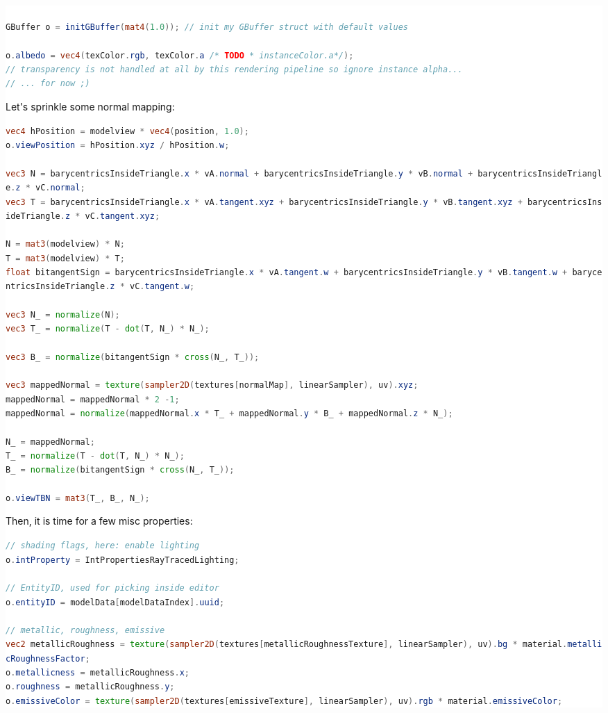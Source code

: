 ```glsl

GBuffer o = initGBuffer(mat4(1.0)); // init my GBuffer struct with default values

o.albedo = vec4(texColor.rgb, texColor.a /* TODO * instanceColor.a*/);
// transparency is not handled at all by this rendering pipeline so ignore instance alpha...
// ... for now ;)
```

Let's sprinkle some normal mapping:
```glsl
vec4 hPosition = modelview * vec4(position, 1.0);
o.viewPosition = hPosition.xyz / hPosition.w;

vec3 N = barycentricsInsideTriangle.x * vA.normal + barycentricsInsideTriangle.y * vB.normal + barycentricsInsideTriangle.z * vC.normal;
vec3 T = barycentricsInsideTriangle.x * vA.tangent.xyz + barycentricsInsideTriangle.y * vB.tangent.xyz + barycentricsInsideTriangle.z * vC.tangent.xyz;

N = mat3(modelview) * N;
T = mat3(modelview) * T;
float bitangentSign = barycentricsInsideTriangle.x * vA.tangent.w + barycentricsInsideTriangle.y * vB.tangent.w + barycentricsInsideTriangle.z * vC.tangent.w;

vec3 N_ = normalize(N);
vec3 T_ = normalize(T - dot(T, N_) * N_);

vec3 B_ = normalize(bitangentSign * cross(N_, T_));

vec3 mappedNormal = texture(sampler2D(textures[normalMap], linearSampler), uv).xyz;
mappedNormal = mappedNormal * 2 -1;
mappedNormal = normalize(mappedNormal.x * T_ + mappedNormal.y * B_ + mappedNormal.z * N_);

N_ = mappedNormal;
T_ = normalize(T - dot(T, N_) * N_);
B_ = normalize(bitangentSign * cross(N_, T_));

o.viewTBN = mat3(T_, B_, N_);
```

Then, it is time for a few misc properties:
```glsl
// shading flags, here: enable lighting
o.intProperty = IntPropertiesRayTracedLighting;

// EntityID, used for picking inside editor
o.entityID = modelData[modelDataIndex].uuid;

// metallic, roughness, emissive
vec2 metallicRoughness = texture(sampler2D(textures[metallicRoughnessTexture], linearSampler), uv).bg * material.metallicRoughnessFactor;
o.metallicness = metallicRoughness.x;
o.roughness = metallicRoughness.y;
o.emissiveColor = texture(sampler2D(textures[emissiveTexture], linearSampler), uv).rgb * material.emissiveColor;
```
